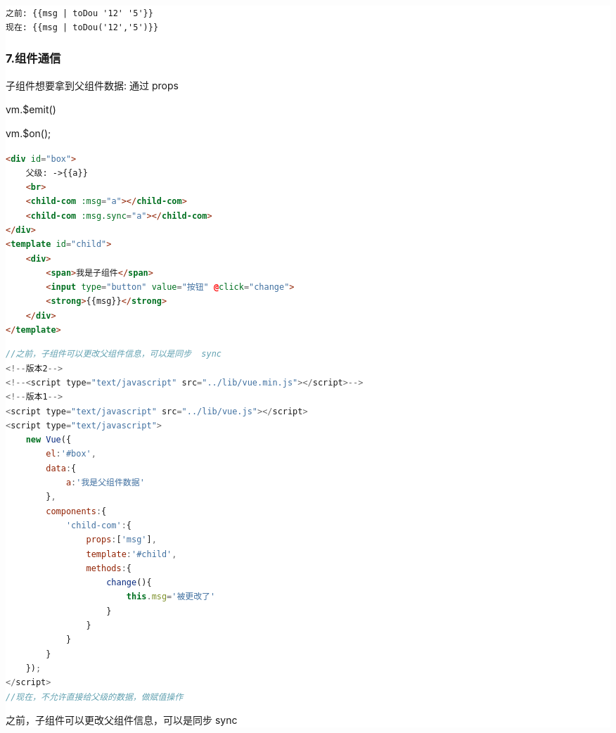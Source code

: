 	之前:	{{msg | toDou '12' '5'}}	
	现在: {{msg | toDou('12','5')}}

### 7.组件通信

子组件想要拿到父组件数据:  通过  props

vm.$emit()

vm.$on();

```html
<div id="box">
    父级: ->{{a}}
    <br>
    <child-com :msg="a"></child-com>
    <child-com :msg.sync="a"></child-com>
</div>
<template id="child">
    <div>
        <span>我是子组件</span>
        <input type="button" value="按钮" @click="change">
        <strong>{{msg}}</strong>
    </div>
</template>
```


```javascript
//之前，子组件可以更改父组件信息，可以是同步  sync
<!--版本2-->
<!--<script type="text/javascript" src="../lib/vue.min.js"></script>-->
<!--版本1-->
<script type="text/javascript" src="../lib/vue.js"></script>
<script type="text/javascript">
    new Vue({
        el:'#box',
        data:{
            a:'我是父组件数据'
        },
        components:{
            'child-com':{
                props:['msg'],
                template:'#child',
                methods:{
                    change(){
                        this.msg='被更改了'
                    }
                }
            }
        }
    });
</script>
//现在，不允许直接给父级的数据，做赋值操作
```
之前，子组件可以更改父组件信息，可以是同步  sync
